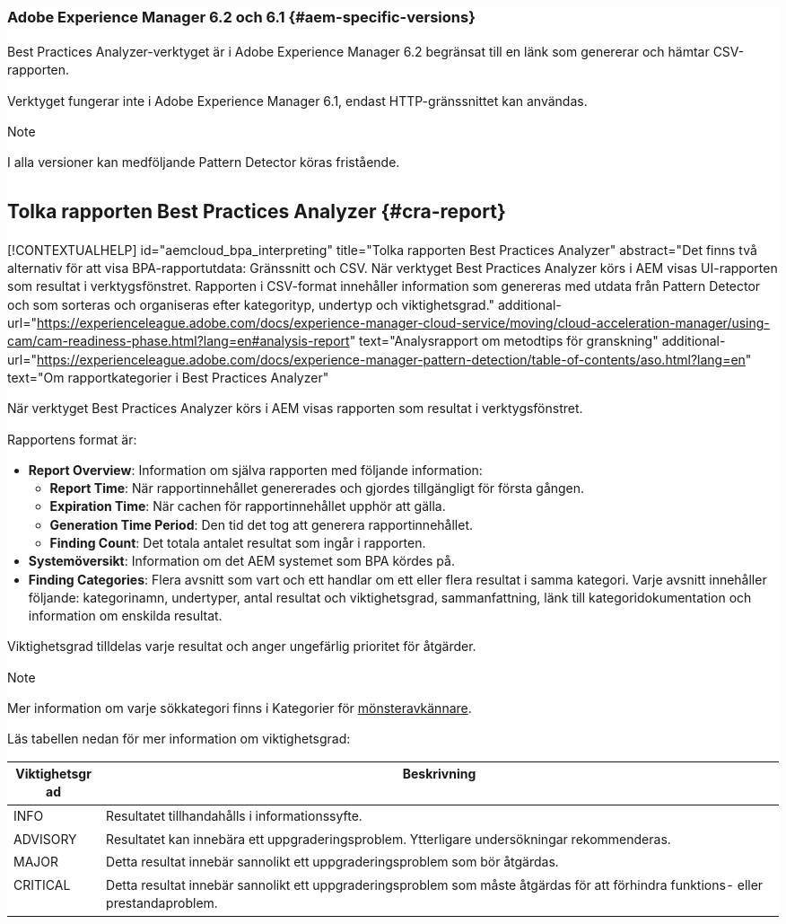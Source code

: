 
### Adobe Experience Manager 6.2 och 6.1 {#aem-specific-versions}

Best Practices Analyzer-verktyget är i Adobe Experience Manager 6.2 begränsat till en länk som genererar och hämtar CSV-rapporten.

Verktyget fungerar inte i Adobe Experience Manager 6.1, endast HTTP-gränssnittet kan användas.

>[!NOTE]
I alla versioner kan medföljande Pattern Detector köras fristående.

## Tolka rapporten Best Practices Analyzer {#cra-report}

[!CONTEXTUALHELP]
id="aemcloud_bpa_interpreting"
title="Tolka rapporten Best Practices Analyzer"
abstract="Det finns två alternativ för att visa BPA-rapportutdata: Gränssnitt och CSV. När verktyget Best Practices Analyzer körs i AEM visas UI-rapporten som resultat i verktygsfönstret. Rapporten i CSV-format innehåller information som genereras med utdata från Pattern Detector och som sorteras och organiseras efter kategorityp, undertyp och viktighetsgrad."
additional-url="https://experienceleague.adobe.com/docs/experience-manager-cloud-service/moving/cloud-acceleration-manager/using-cam/cam-readiness-phase.html?lang=en#analysis-report" text="Analysrapport om metodtips för granskning"
additional-url="https://experienceleague.adobe.com/docs/experience-manager-pattern-detection/table-of-contents/aso.html?lang=en" text="Om rapportkategorier i Best Practices Analyzer"

När verktyget Best Practices Analyzer körs i AEM visas rapporten som resultat i verktygsfönstret.

Rapportens format är:

* **Report Overview**: Information om själva rapporten med följande information:
   * **Report Time**: När rapportinnehållet genererades och gjordes tillgängligt för första gången.
   * **Expiration Time**: När cachen för rapportinnehållet upphör att gälla.
   * **Generation Time Period**: Den tid det tog att generera rapportinnehållet.
   * **Finding Count**: Det totala antalet resultat som ingår i rapporten.
* **Systemöversikt**: Information om det AEM systemet som BPA kördes på.
* **Finding Categories**: Flera avsnitt som vart och ett handlar om ett eller flera resultat i samma kategori. Varje avsnitt innehåller följande: kategorinamn, undertyper, antal resultat och viktighetsgrad, sammanfattning, länk till kategoridokumentation och information om enskilda resultat.

Viktighetsgrad tilldelas varje resultat och anger ungefärlig prioritet för åtgärder.

>[!NOTE]
Mer information om varje sökkategori finns i Kategorier för  [mönsteravkännare](https://experienceleague.adobe.com/docs/experience-manager-pattern-detection/table-of-contents/aso.html).

Läs tabellen nedan för mer information om viktighetsgrad:

| Viktighetsgrad | Beskrivning |
|--- |--- |
| INFO | Resultatet tillhandahålls i informationssyfte. |
| ADVISORY | Resultatet kan innebära ett uppgraderingsproblem. Ytterligare undersökningar rekommenderas. |
| MAJOR | Detta resultat innebär sannolikt ett uppgraderingsproblem som bör åtgärdas. |
| CRITICAL | Detta resultat innebär sannolikt ett uppgraderingsproblem som måste åtgärdas för att förhindra funktions- eller prestandaproblem. |
